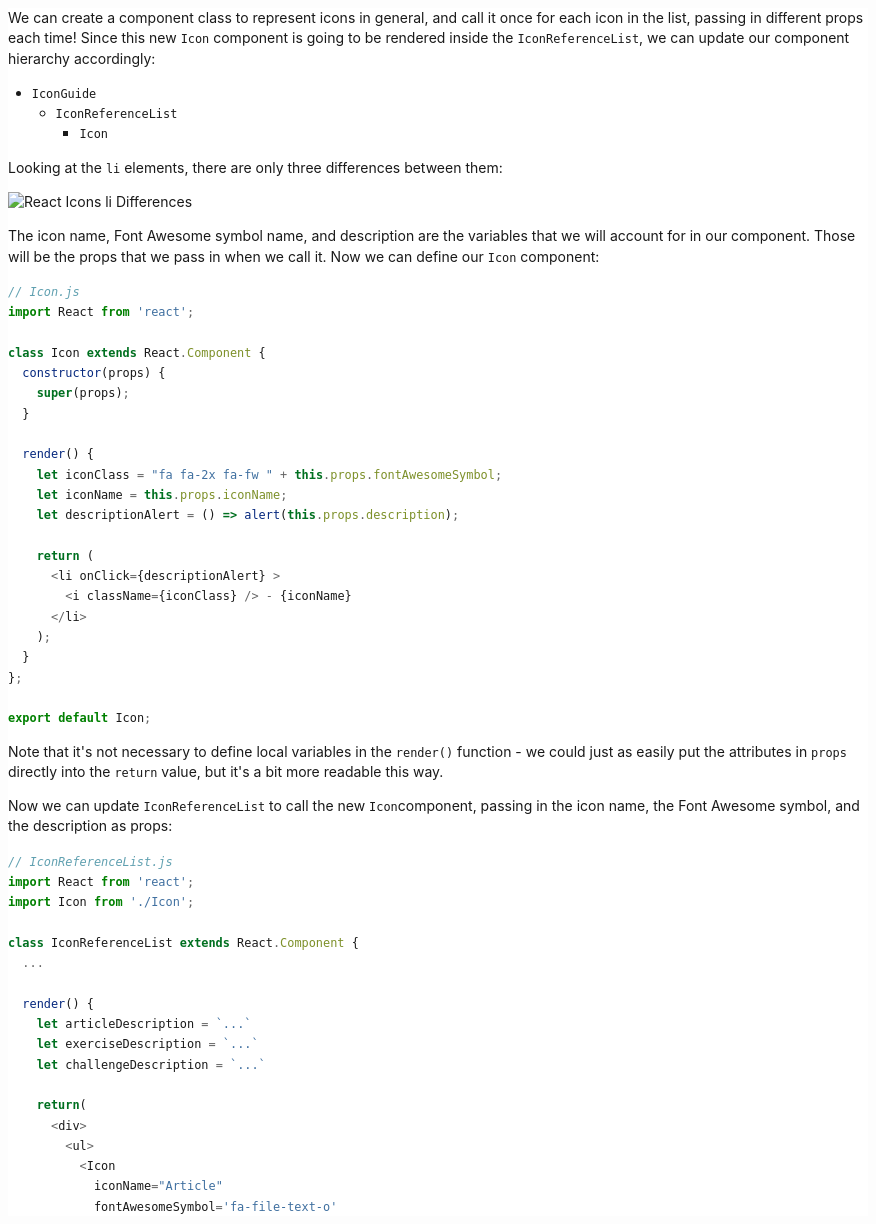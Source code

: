 We can create a component class to represent icons in general, and call it once for each icon in the list, passing in different props each time! Since this new `Icon` component is going to be rendered inside the `IconReferenceList`, we can update our component hierarchy accordingly:

* `IconGuide`
  * `IconReferenceList`
    * `Icon`

Looking at the `li` elements, there are only three differences between them:

![React Icons li Differences][icon-guide-react-li-differences]

The icon name, Font Awesome symbol name, and description are the variables that we will account for in our component. Those will be the props that we pass in when we call it. Now we can define our `Icon` component:

```js
// Icon.js
import React from 'react';

class Icon extends React.Component {
  constructor(props) {
    super(props);
  }

  render() {
    let iconClass = "fa fa-2x fa-fw " + this.props.fontAwesomeSymbol;
    let iconName = this.props.iconName;
    let descriptionAlert = () => alert(this.props.description);

    return (
      <li onClick={descriptionAlert} >
        <i className={iconClass} /> - {iconName}
      </li>
    );
  }
};

export default Icon;
```

Note that it's not necessary to define local variables in the `render()` function - we could just as easily put the attributes in `props` directly into the `return` value, but it's a bit more readable this way.

Now we can update `IconReferenceList` to call the new `Icon`component, passing in the icon name, the Font Awesome symbol, and the description as props:

```js
// IconReferenceList.js
import React from 'react';
import Icon from './Icon';

class IconReferenceList extends React.Component {
  ...

  render() {
    let articleDescription = `...`
    let exerciseDescription = `...`
    let challengeDescription = `...`

    return(
      <div>
        <ul>
          <Icon
            iconName="Article"
            fontAwesomeSymbol='fa-file-text-o'
```

[icon-guide-react-design]: https://s3.amazonaws.com/horizon-production/images/icon-guide-react-design.png
[icon-guide-react-no-styling]: https://s3.amazonaws.com/horizon-production/images/icon-guide-react-no-styling.png
[icon-guide-react-boxes-no-children]: https://s3.amazonaws.com/horizon-production/images/icon-guide-react-boxes-no-children.png
[icon-guide-react-boxes-one-child]: https://s3.amazonaws.com/horizon-production/images/icon-guide-react-boxes-one-child.png
[icon-guide-react-boxes-multiple-children]: https://s3.amazonaws.com/horizon-production/images/icon-guide-react-boxes-multiple-children.png
[icon-guide-react-li-differences]: https://s3.amazonaws.com/horizon-production/images/icon-guide-react-li-differences.png
[react-multiple-components]: https://facebook.github.io/react/docs/multiple-components.html
[react-stateless-component-es6-syntax]: https://facebook.github.io/react/docs/reusable-components.html#stateless-functions
[react-lists-and-keys]: https://facebook.github.io/react/docs/lists-and-keys.html
